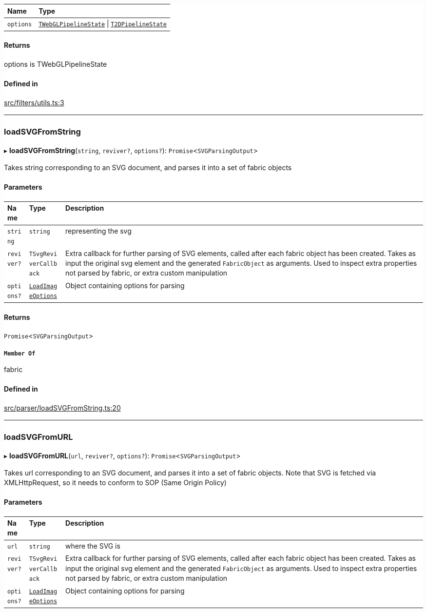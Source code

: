 | Name | Type |
| :------ | :------ |
| `options` | [`TWebGLPipelineState`](modules.md#twebglpipelinestate) \| [`T2DPipelineState`](modules.md#t2dpipelinestate) |

#### Returns

options is TWebGLPipelineState

#### Defined in

[src/filters/utils.ts:3](https://github.com/fabricjs/fabric.js/blob/a4453620e/src/filters/utils.ts#L3)

___

### loadSVGFromString

▸ **loadSVGFromString**(`string`, `reviver?`, `options?`): `Promise`<`SVGParsingOutput`\>

Takes string corresponding to an SVG document, and parses it into a set of fabric objects

#### Parameters

| Name | Type | Description |
| :------ | :------ | :------ |
| `string` | `string` | representing the svg |
| `reviver?` | `TSvgReviverCallback` | Extra callback for further parsing of SVG elements, called after each fabric object has been created. Takes as input the original svg element and the generated `FabricObject` as arguments. Used to inspect extra properties not parsed by fabric, or extra custom manipulation |
| `options?` | [`LoadImageOptions`](modules/util.md#loadimageoptions) | Object containing options for parsing |

#### Returns

`Promise`<`SVGParsingOutput`\>

**`Member Of`**

fabric

#### Defined in

[src/parser/loadSVGFromString.ts:20](https://github.com/fabricjs/fabric.js/blob/a4453620e/src/parser/loadSVGFromString.ts#L20)

___

### loadSVGFromURL

▸ **loadSVGFromURL**(`url`, `reviver?`, `options?`): `Promise`<`SVGParsingOutput`\>

Takes url corresponding to an SVG document, and parses it into a set of fabric objects.
Note that SVG is fetched via XMLHttpRequest, so it needs to conform to SOP (Same Origin Policy)

#### Parameters

| Name | Type | Description |
| :------ | :------ | :------ |
| `url` | `string` | where the SVG is |
| `reviver?` | `TSvgReviverCallback` | Extra callback for further parsing of SVG elements, called after each fabric object has been created. Takes as input the original svg element and the generated `FabricObject` as arguments. Used to inspect extra properties not parsed by fabric, or extra custom manipulation |
| `options?` | [`LoadImageOptions`](modules/util.md#loadimageoptions) | Object containing options for parsing |
